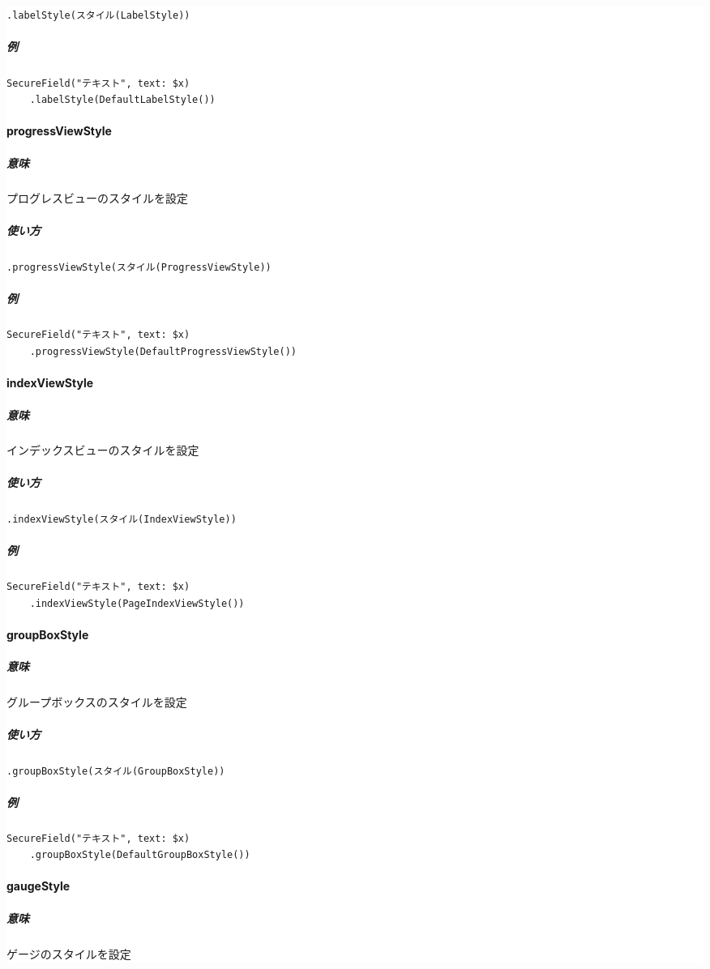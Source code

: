     .labelStyle(スタイル(LabelStyle))

##### 例

    SecureField("テキスト", text: $x)
        .labelStyle(DefaultLabelStyle())

#### progressViewStyle

##### 意味

プログレスビューのスタイルを設定

##### 使い方

    .progressViewStyle(スタイル(ProgressViewStyle))

##### 例

    SecureField("テキスト", text: $x)
        .progressViewStyle(DefaultProgressViewStyle())

#### indexViewStyle

##### 意味

インデックスビューのスタイルを設定

##### 使い方

    .indexViewStyle(スタイル(IndexViewStyle))

##### 例

    SecureField("テキスト", text: $x)
        .indexViewStyle(PageIndexViewStyle())

#### groupBoxStyle

##### 意味

グループボックスのスタイルを設定

##### 使い方

    .groupBoxStyle(スタイル(GroupBoxStyle))

##### 例

    SecureField("テキスト", text: $x)
        .groupBoxStyle(DefaultGroupBoxStyle())

#### gaugeStyle

##### 意味

ゲージのスタイルを設定
